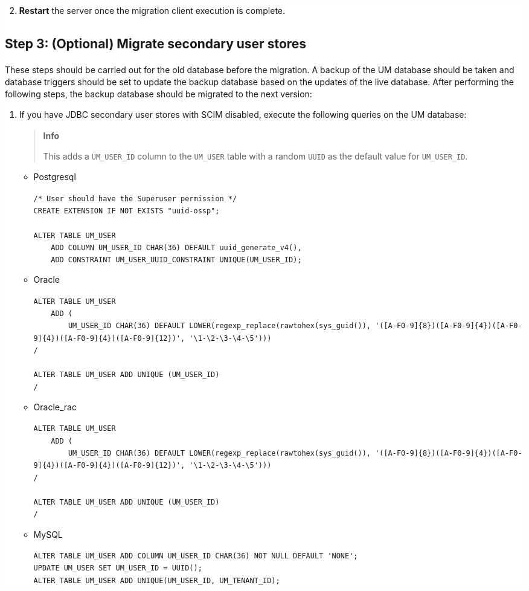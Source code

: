 2. **Restart** the server once the migration client execution is complete.

## Step 3: (Optional) Migrate secondary user stores

These steps should be carried out for the old database before the migration. A backup of the UM database should be taken and database triggers should be set to update the backup database based on the updates of the live database. After performing the following steps, the backup database should be migrated to the next version:

1.  If you have JDBC secondary user stores with SCIM disabled, execute the following queries on the UM database: 

    > **Info**
    >
    > This adds a `UM_USER_ID` column to the `UM_USER` table with a random `UUID` as the default value for `UM_USER_ID`.

    - Postgresql

      ```
      /* User should have the Superuser permission */
      CREATE EXTENSION IF NOT EXISTS "uuid-ossp";

      ALTER TABLE UM_USER
          ADD COLUMN UM_USER_ID CHAR(36) DEFAULT uuid_generate_v4(),
          ADD CONSTRAINT UM_USER_UUID_CONSTRAINT UNIQUE(UM_USER_ID);
      ```

    - Oracle

      ```
      ALTER TABLE UM_USER
          ADD (
              UM_USER_ID CHAR(36) DEFAULT LOWER(regexp_replace(rawtohex(sys_guid()), '([A-F0-9]{8})([A-F0-9]{4})([A-F0-9]{4})([A-F0-9]{4})([A-F0-9]{12})', '\1-\2-\3-\4-\5')))
      /

      ALTER TABLE UM_USER ADD UNIQUE (UM_USER_ID)
      /
      ```

    - Oracle_rac

      ```
      ALTER TABLE UM_USER
          ADD (
              UM_USER_ID CHAR(36) DEFAULT LOWER(regexp_replace(rawtohex(sys_guid()), '([A-F0-9]{8})([A-F0-9]{4})([A-F0-9]{4})([A-F0-9]{4})([A-F0-9]{12})', '\1-\2-\3-\4-\5')))
      /

      ALTER TABLE UM_USER ADD UNIQUE (UM_USER_ID)
      /
      ```

    - MySQL
      ```
      ALTER TABLE UM_USER ADD COLUMN UM_USER_ID CHAR(36) NOT NULL DEFAULT 'NONE';
      UPDATE UM_USER SET UM_USER_ID = UUID();
      ALTER TABLE UM_USER ADD UNIQUE(UM_USER_ID, UM_TENANT_ID);
      ```
